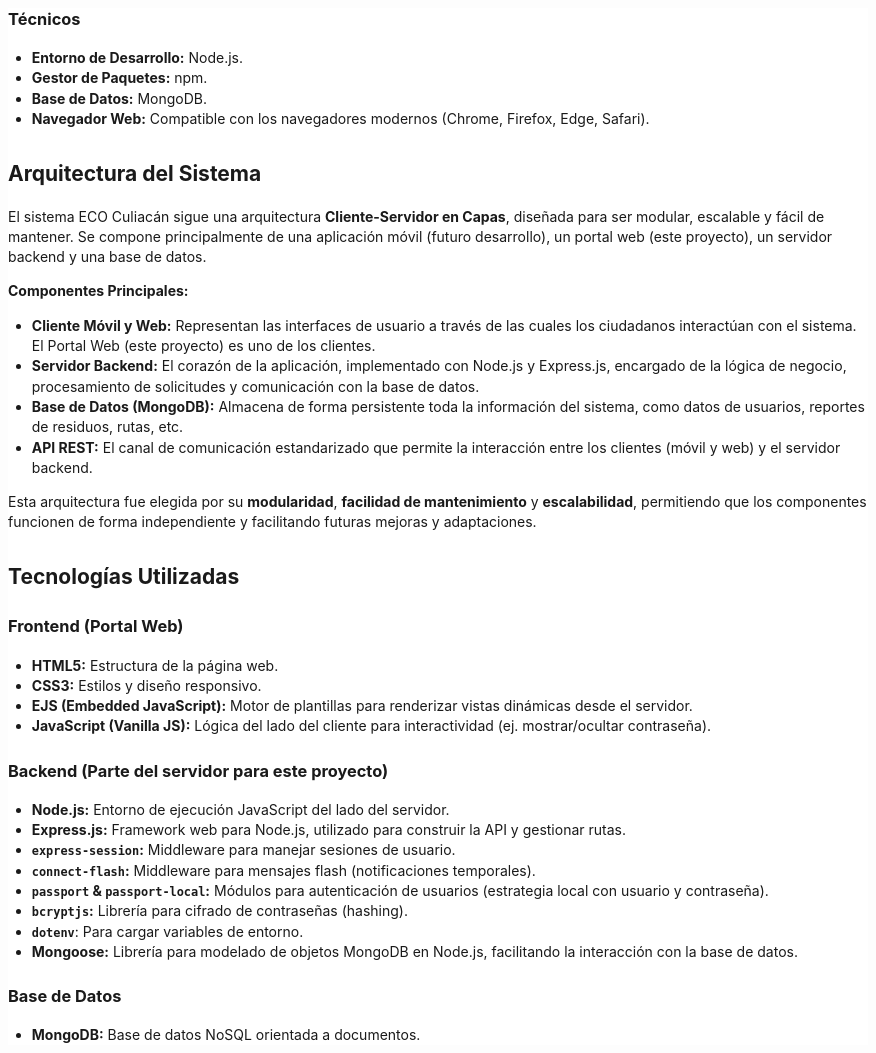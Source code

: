 ### Técnicos

* **Entorno de Desarrollo:** Node.js.
* **Gestor de Paquetes:** npm.
* **Base de Datos:** MongoDB.
* **Navegador Web:** Compatible con los navegadores modernos (Chrome, Firefox, Edge, Safari).

## Arquitectura del Sistema

El sistema ECO Culiacán sigue una arquitectura **Cliente-Servidor en Capas**, diseñada para ser modular, escalable y fácil de mantener. Se compone principalmente de una aplicación móvil (futuro desarrollo), un portal web (este proyecto), un servidor backend y una base de datos.

**Componentes Principales:**

* **Cliente Móvil y Web:** Representan las interfaces de usuario a través de las cuales los ciudadanos interactúan con el sistema. El Portal Web (este proyecto) es uno de los clientes.
* **Servidor Backend:** El corazón de la aplicación, implementado con Node.js y Express.js, encargado de la lógica de negocio, procesamiento de solicitudes y comunicación con la base de datos.
* **Base de Datos (MongoDB):** Almacena de forma persistente toda la información del sistema, como datos de usuarios, reportes de residuos, rutas, etc.
* **API REST:** El canal de comunicación estandarizado que permite la interacción entre los clientes (móvil y web) y el servidor backend.

Esta arquitectura fue elegida por su **modularidad**, **facilidad de mantenimiento** y **escalabilidad**, permitiendo que los componentes funcionen de forma independiente y facilitando futuras mejoras y adaptaciones.

## Tecnologías Utilizadas

### Frontend (Portal Web)
* **HTML5:** Estructura de la página web.
* **CSS3:** Estilos y diseño responsivo.
* **EJS (Embedded JavaScript):** Motor de plantillas para renderizar vistas dinámicas desde el servidor.
* **JavaScript (Vanilla JS):** Lógica del lado del cliente para interactividad (ej. mostrar/ocultar contraseña).

### Backend (Parte del servidor para este proyecto)
* **Node.js:** Entorno de ejecución JavaScript del lado del servidor.
* **Express.js:** Framework web para Node.js, utilizado para construir la API y gestionar rutas.
* **`express-session`:** Middleware para manejar sesiones de usuario.
* **`connect-flash`:** Middleware para mensajes flash (notificaciones temporales).
* **`passport` & `passport-local`:** Módulos para autenticación de usuarios (estrategia local con usuario y contraseña).
* **`bcryptjs`:** Librería para cifrado de contraseñas (hashing).
* **`dotenv`**: Para cargar variables de entorno.
* **Mongoose:** Librería para modelado de objetos MongoDB en Node.js, facilitando la interacción con la base de datos.

### Base de Datos
* **MongoDB:** Base de datos NoSQL orientada a documentos.
